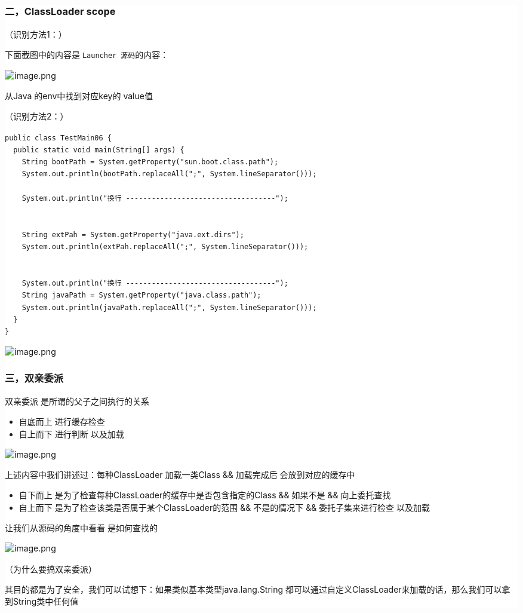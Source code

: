 ### 二，ClassLoader scope

（识别方法1：）

下面截图中的内容是 `Launcher 源码`的内容：

![image.png](https://fynotefile.oss-cn-zhangjiakou.aliyuncs.com/fynote/fyfile/30276/1699800643029/550a2a2b5b6a4983adcb942b5eaca4a7.png)

从Java 的env中找到对应key的 value值

（识别方法2：）

```
public class TestMain06 {
  public static void main(String[] args) {
    String bootPath = System.getProperty("sun.boot.class.path");
    System.out.println(bootPath.replaceAll(";", System.lineSeparator()));
  
    System.out.println("换行 -----------------------------------");
  
  
    String extPah = System.getProperty("java.ext.dirs");
    System.out.println(extPah.replaceAll(";", System.lineSeparator()));
  
  
    System.out.println("换行 -----------------------------------");
    String javaPath = System.getProperty("java.class.path");
    System.out.println(javaPath.replaceAll(";", System.lineSeparator()));
  }
}
```

![image.png](https://fynotefile.oss-cn-zhangjiakou.aliyuncs.com/fynote/fyfile/30276/1699800643029/c49d08dcc20043b68f9fdff108a775d7.png)

### 三，双亲委派

双亲委派 是所谓的父子之间执行的关系

- 自底而上 进行缓存检查
- 自上而下 进行判断 以及加载

![image.png](https://fynotefile.oss-cn-zhangjiakou.aliyuncs.com/fynote/fyfile/30276/1699800643029/e0db61f441e94063ad676f360f259649.png)

上述内容中我们讲述过：每种ClassLoader 加载一类Class && 加载完成后 会放到对应的缓存中

- 自下而上 是为了检查每种ClassLoader的缓存中是否包含指定的Class && 如果不是 && 向上委托查找
- 自上而下 是为了检查该类是否属于某个ClassLoader的范围 && 不是的情况下 && 委托子集来进行检查 以及加载

让我们从源码的角度中看看 是如何查找的

![image.png](https://fynotefile.oss-cn-zhangjiakou.aliyuncs.com/fynote/fyfile/30276/1699800643029/b54db4839f00413983b14c90b9de5105.png)

（为什么要搞双亲委派）

其目的都是为了安全，我们可以试想下：如果类似基本类型java.lang.String 都可以通过自定义ClassLoader来加载的话，那么我们可以拿到String类中任何值
